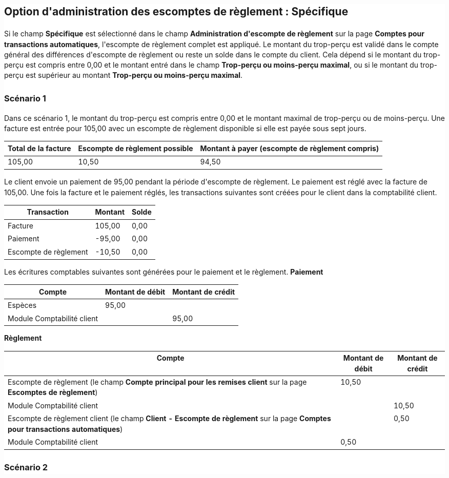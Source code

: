 ## <a name="cash-discount-administration--specific"></a>Option d'administration des escomptes de règlement : Spécifique
Si le champ **Spécifique** est sélectionné dans le champ **Administration d'escompte de règlement** sur la page **Comptes pour transactions automatiques**, l'escompte de règlement complet est appliqué. Le montant du trop-perçu est validé dans le compte général des différences d'escompte de règlement ou reste un solde dans le compte du client. Cela dépend si le montant du trop-perçu est compris entre 0,00 et le montant entré dans le champ **Trop-perçu ou moins-perçu maximal**, ou si le montant du trop-perçu est supérieur au montant **Trop-perçu ou moins-perçu maximal**.

### <a name="scenario-1"></a>Scénario 1

Dans ce scénario 1, le montant du trop-perçu est compris entre 0,00 et le montant maximal de trop-perçu ou de moins-perçu. Une facture est entrée pour 105,00 avec un escompte de règlement disponible si elle est payée sous sept jours.

| Total de la facture | Escompte de règlement possible | Montant à payer (escompte de règlement compris) |
|---------------|-------------------------|-----------------------------------------------------|
| 105,00        | 10,50                   | 94,50                                               |

Le client envoie un paiement de 95,00 pendant la période d'escompte de règlement. Le paiement est réglé avec la facture de 105,00. Une fois la facture et le paiement réglés, les transactions suivantes sont créées pour le client dans la comptabilité client.

| Transaction   | Montant | Solde |
|---------------|--------|---------|
| Facture       | 105,00 | 0,00    |
| Paiement       | -95,00 | 0,00    |
| Escompte de règlement | -10,50 | 0,00    |

Les écritures comptables suivantes sont générées pour le paiement et le règlement. **Paiement**

| Compte             | Montant de débit | Montant de crédit |
|---------------------|--------------|---------------|
| Espèces                | 95,00        |               |
| Module Comptabilité client |              | 95,00         |

**Règlement**

| Compte                                                                                                          | Montant de débit | Montant de crédit |
|------------------------------------------------------------------------------------------------------------------|--------------|---------------|
| Escompte de règlement (le champ **Compte principal pour les remises client** sur la page **Escomptes de règlement**)                 | 10,50        |               |
| Module Comptabilité client                                                                                              |              | 10,50         |
| Escompte de règlement client  (le champ **Client - Escompte de règlement** sur la page **Comptes pour transactions automatiques**) |              | 0,50          |
| Module Comptabilité client                                                                                              | 0,50         |               |

### <a name="scenario-2"></a>Scénario 2
